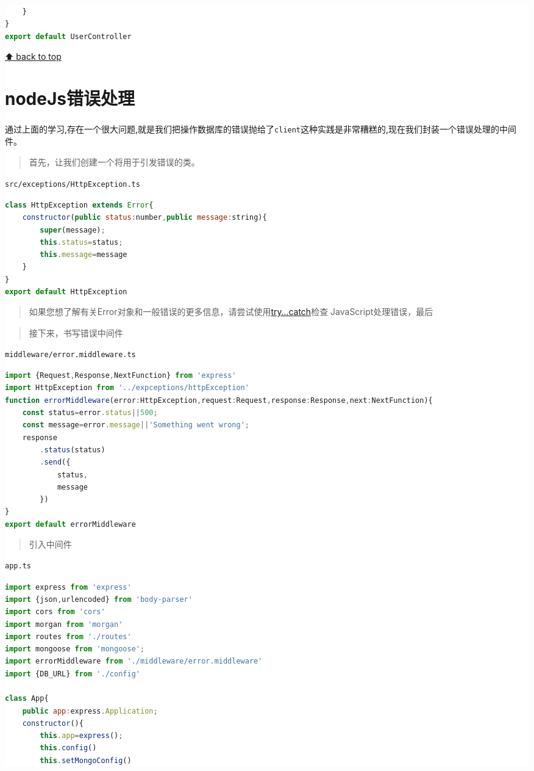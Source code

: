 ```js
    }
}
export default UserController
``` 
[⬆ back to top](#目录)

# nodeJs错误处理

通过上面的学习,存在一个很大问题,就是我们把操作数据库的错误抛给了`client`这种实践是非常糟糕的,现在我们封装一个错误处理的中间件。

> 首先，让我们创建一个将用于引发错误的类。

`src/exceptions/HttpException.ts`

```js
class HttpException extends Error{
    constructor(public status:number,public message:string){
        super(message);
        this.status=status;
        this.message=message
    }
}
export default HttpException
```

>如果您想了解有关Error对象和一般错误的更多信息，请尝试使用[try…catch](https://wanago.io/2018/11/12/handling-errors-in-javascript-with-try-catch-and-finally/)检查  JavaScript处理错误，最后

> 接下来，书写错误中间件

`middleware/error.middleware.ts`

```js
import {Request,Response,NextFunction} from 'express'
import HttpException from '../expceptions/httpException'
function errorMiddleware(error:HttpException,request:Request,response:Response,next:NextFunction){
    const status=error.status||500;
    const message=error.message||'Something went wrong';
    response
        .status(status)
        .send({
            status,
            message
        })
}
export default errorMiddleware
```
> 引入中间件

`app.ts`

```js
import express from 'express' 
import {json,urlencoded} from 'body-parser'
import cors from 'cors'
import morgan from 'morgan'
import routes from './routes'
import mongoose from 'mongoose';
import errorMiddleware from './middleware/error.middleware'
import {DB_URL} from './config'

class App{
    public app:express.Application;
    constructor(){
        this.app=express();
        this.config()
        this.setMongoConfig()
```